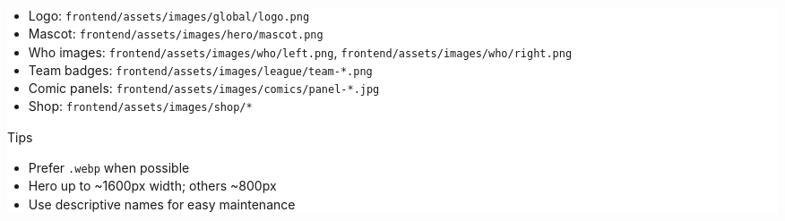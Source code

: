 - Logo: `frontend/assets/images/global/logo.png`
- Mascot: `frontend/assets/images/hero/mascot.png`
- Who images: `frontend/assets/images/who/left.png`, `frontend/assets/images/who/right.png`
- Team badges: `frontend/assets/images/league/team-*.png`
- Comic panels: `frontend/assets/images/comics/panel-*.jpg`
- Shop: `frontend/assets/images/shop/*`

Tips
- Prefer `.webp` when possible
- Hero up to ~1600px width; others ~800px
- Use descriptive names for easy maintenance
